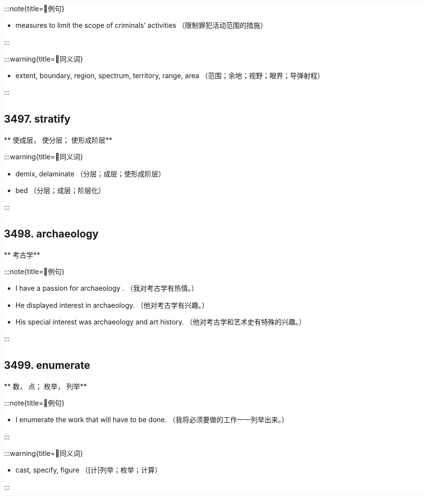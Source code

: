 :::note{title=🎤例句}

- measures to limit the scope of criminals’ activities （限制罪犯活动范围的措施）

:::

:::warning{title=🤔同义词}

- extent, boundary, region, spectrum, territory, range, area （范围；余地；视野；眼界；导弹射程）

:::


## 3497. stratify

** 使成层， 使分层； 使形成阶层**

:::warning{title=🤔同义词}

- demix, delaminate （分层；成层；使形成阶层）

- bed （分层；成层；阶层化）

:::


## 3498. archaeology

** 考古学**

:::note{title=🎤例句}

- I have a passion for archaeology . （我对考古学有热情。）

- He displayed interest in archaeology. （他对考古学有兴趣。）

- His special interest was archaeology and art history. （他对考古学和艺术史有特殊的兴趣。）

:::

## 3499. enumerate

** 数， 点； 枚举， 列举**

:::note{title=🎤例句}

- I enumerate the work that will have to be done. （我将必须要做的工作一一列举出来。）

:::

:::warning{title=🤔同义词}

- cast, specify, figure （[计]列举；枚举；计算）

:::


